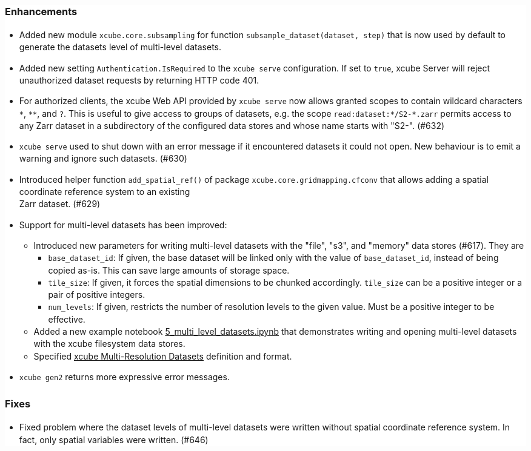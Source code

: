 ### Enhancements

* Added new module `xcube.core.subsampling` for function
  `subsample_dataset(dataset, step)` that is now used by default 
  to generate the datasets level of multi-level datasets.

* Added new setting `Authentication.IsRequired` to the `xcube serve` 
  configuration. If set to `true`, xcube Server will reject unauthorized 
  dataset requests by returning HTTP code 401.
  
* For authorized clients, the xcube Web API provided by `xcube serve`
  now allows granted scopes to contain wildcard characters `*`, `**`,
  and `?`. This is useful to give access to groups of datasets, e.g.
  the scope `read:dataset:*/S2-*.zarr` permits access to any Zarr 
  dataset in a subdirectory of the configured data stores and 
  whose name starts with "S2-". (#632)

* `xcube serve` used to shut down with an error message 
  if it encountered datasets it could not open. New behaviour 
  is to emit a warning and ignore such datasets. (#630)

* Introduced helper function `add_spatial_ref()`
  of package `xcube.core.gridmapping.cfconv` that allows 
  adding a spatial coordinate reference system to an existing  
  Zarr dataset. (#629)

* Support for multi-level datasets has been improved:
  - Introduced new parameters for writing multi-level datasets with the 
    "file", "s3", and "memory" data stores (#617). They are 
    + `base_dataset_id`: If given, the base dataset will be linked only 
      with the value of `base_dataset_id`, instead of being copied as-is.
      This can save large amounts of storage space. 
    + `tile_size`: If given, it forces the spatial dimensions to be 
       chunked accordingly. `tile_size` can be a positive integer 
       or a pair of positive integers.
    + `num_levels`: If given, restricts the number of resolution levels 
       to the given value. Must be a positive integer to be effective.
  - Added a new example notebook 
    [5_multi_level_datasets.ipynb](https://github.com/dcs4cop/xcube/blob/master/examples/notebooks/datastores/5_multi_level_datasets.ipynb) 
    that demonstrates writing and opening multi-level datasets with the 
    xcube filesystem data stores.
  - Specified [xcube Multi-Resolution Datasets](https://github.com/dcs4cop/xcube/blob/master/docs/source/mldatasets.md)
    definition and format.

* `xcube gen2` returns more expressive error messages.
  
### Fixes

* Fixed problem where the dataset levels of multi-level datasets were 
  written without spatial coordinate reference system. In fact, 
  only spatial variables were written. (#646)
